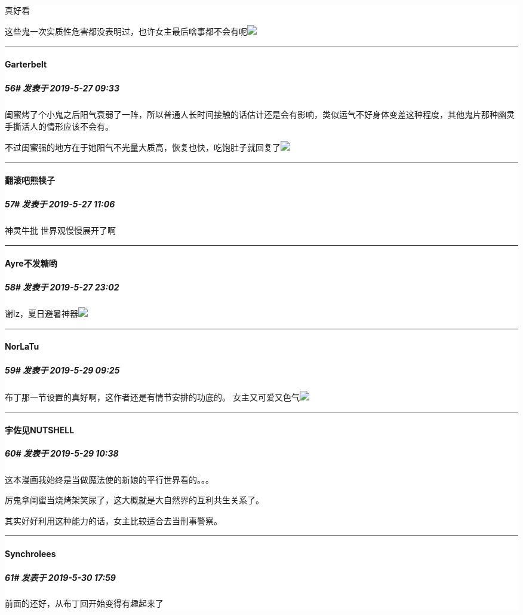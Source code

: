 真好看

这些鬼一次实质性危害都没表明过，也许女主最后啥事都不会有呢<img src="https://static.saraba1st.com/image/smiley/face2017/074.png" referrerpolicy="no-referrer">

*****

####  Garterbelt  
##### 56#       发表于 2019-5-27 09:33

闺蜜烤了个小鬼之后阳气衰弱了一阵，所以普通人长时间接触的话估计还是会有影响，类似运气不好身体变差这种程度，其他鬼片那种幽灵手撕活人的情形应该不会有。

不过闺蜜强的地方在于她阳气不光量大质高，恢复也快，吃饱肚子就回复了<img src="https://static.saraba1st.com/image/smiley/face2017/067.png" referrerpolicy="no-referrer">

*****

####  翻滚吧熊犊子  
##### 57#       发表于 2019-5-27 11:06

神灵牛批 世界观慢慢展开了啊

*****

####  Ayre不发糖哟  
##### 58#       发表于 2019-5-27 23:02

谢lz，夏日避暑神器<img src="https://static.saraba1st.com/image/smiley/face2017/061.gif" referrerpolicy="no-referrer">

*****

####  NorLaTu  
##### 59#       发表于 2019-5-29 09:25

布丁那一节设置的真好啊，这作者还是有情节安排的功底的。
女主又可爱又色气<img src="https://static.saraba1st.com/image/smiley/face2017/075.png" referrerpolicy="no-referrer">

*****

####  宇佐见NUTSHELL  
##### 60#       发表于 2019-5-29 10:38

这本漫画我始终是当做魔法使的新娘的平行世界看的。。。

厉鬼拿闺蜜当烧烤架笑尿了，这大概就是大自然界的互利共生关系了。

其实好好利用这种能力的话，女主比较适合去当刑事警察。



*****

####  Synchrolees  
##### 61#       发表于 2019-5-30 17:59

前面的还好，从布丁回开始变得有趣起来了
